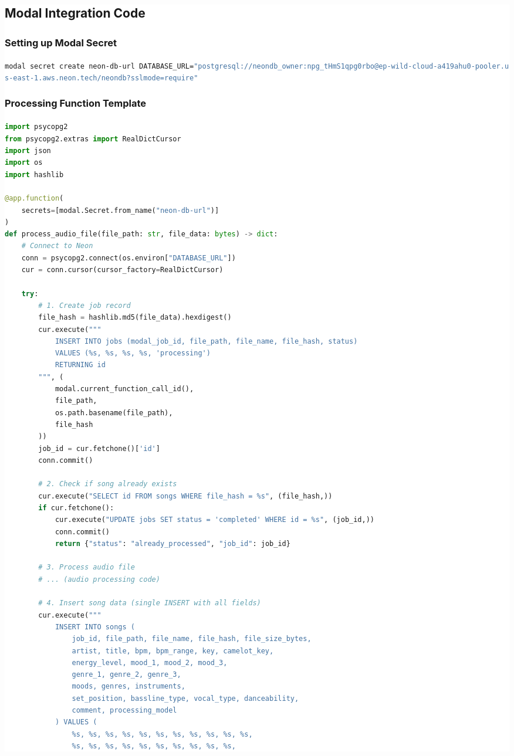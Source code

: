 ## Modal Integration Code

### Setting up Modal Secret
```bash
modal secret create neon-db-url DATABASE_URL="postgresql://neondb_owner:npg_tHmS1qpg0rbo@ep-wild-cloud-a419ahu0-pooler.us-east-1.aws.neon.tech/neondb?sslmode=require"
```

### Processing Function Template
```python
import psycopg2
from psycopg2.extras import RealDictCursor
import json
import os
import hashlib

@app.function(
    secrets=[modal.Secret.from_name("neon-db-url")]
)
def process_audio_file(file_path: str, file_data: bytes) -> dict:
    # Connect to Neon
    conn = psycopg2.connect(os.environ["DATABASE_URL"])
    cur = conn.cursor(cursor_factory=RealDictCursor)
    
    try:
        # 1. Create job record
        file_hash = hashlib.md5(file_data).hexdigest()
        cur.execute("""
            INSERT INTO jobs (modal_job_id, file_path, file_name, file_hash, status)
            VALUES (%s, %s, %s, %s, 'processing')
            RETURNING id
        """, (
            modal.current_function_call_id(), 
            file_path, 
            os.path.basename(file_path),
            file_hash
        ))
        job_id = cur.fetchone()['id']
        conn.commit()
        
        # 2. Check if song already exists
        cur.execute("SELECT id FROM songs WHERE file_hash = %s", (file_hash,))
        if cur.fetchone():
            cur.execute("UPDATE jobs SET status = 'completed' WHERE id = %s", (job_id,))
            conn.commit()
            return {"status": "already_processed", "job_id": job_id}
        
        # 3. Process audio file
        # ... (audio processing code)
        
        # 4. Insert song data (single INSERT with all fields)
        cur.execute("""
            INSERT INTO songs (
                job_id, file_path, file_name, file_hash, file_size_bytes,
                artist, title, bpm, bpm_range, key, camelot_key,
                energy_level, mood_1, mood_2, mood_3,
                genre_1, genre_2, genre_3,
                moods, genres, instruments,
                set_position, bassline_type, vocal_type, danceability,
                comment, processing_model
            ) VALUES (
                %s, %s, %s, %s, %s, %s, %s, %s, %s, %s, %s,
                %s, %s, %s, %s, %s, %s, %s, %s, %s, %s,
```